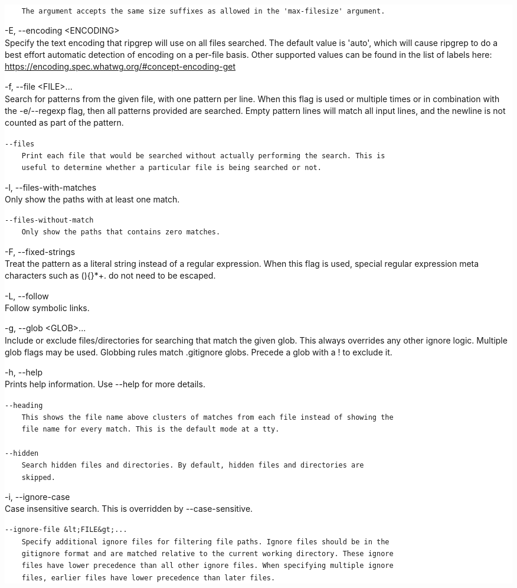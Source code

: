         The argument accepts the same size suffixes as allowed in the 'max-filesize' argument.

-E, --encoding &lt;ENCODING&gt;               
        Specify the text encoding that ripgrep will use on all files searched. The default value
        is 'auto', which will cause ripgrep to do a best effort automatic detection of encoding
        on a per-file basis. Other supported values can be found in the list of labels here:
        https://encoding.spec.whatwg.org/#concept-encoding-get

-f, --file &lt;FILE&gt;...                    
        Search for patterns from the given file, with one pattern per line. When this flag is
        used or multiple times or in combination with the -e/--regexp flag, then all patterns
        provided are searched. Empty pattern lines will match all input lines, and the newline
        is not counted as part of the pattern.

    --files                             
        Print each file that would be searched without actually performing the search. This is
        useful to determine whether a particular file is being searched or not.

-l, --files-with-matches                
        Only show the paths with at least one match.

    --files-without-match               
        Only show the paths that contains zero matches.

-F, --fixed-strings                     
        Treat the pattern as a literal string instead of a regular expression. When this flag is
        used, special regular expression meta characters such as (){}*+. do not need to be
        escaped.

-L, --follow                            
        Follow symbolic links.

-g, --glob &lt;GLOB&gt;...                    
        Include or exclude files/directories for searching that match the given glob. This
        always overrides any other ignore logic. Multiple glob flags may be used. Globbing rules
        match .gitignore globs. Precede a glob with a ! to exclude it.

-h, --help                              
        Prints help information. Use --help for more details.

    --heading                           
        This shows the file name above clusters of matches from each file instead of showing the
        file name for every match. This is the default mode at a tty.

    --hidden                            
        Search hidden files and directories. By default, hidden files and directories are
        skipped.

-i, --ignore-case                       
        Case insensitive search. This is overridden by --case-sensitive.

    --ignore-file &lt;FILE&gt;...             
        Specify additional ignore files for filtering file paths. Ignore files should be in the
        gitignore format and are matched relative to the current working directory. These ignore
        files have lower precedence than all other ignore files. When specifying multiple ignore
        files, earlier files have lower precedence than later files.
